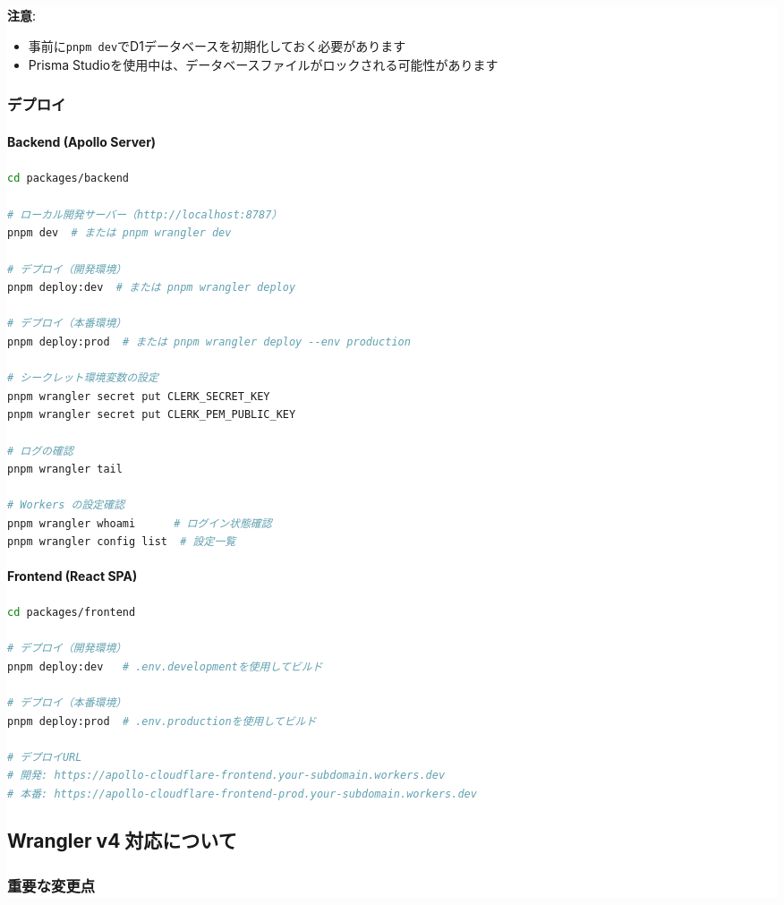**注意**: 
- 事前に`pnpm dev`でD1データベースを初期化しておく必要があります
- Prisma Studioを使用中は、データベースファイルがロックされる可能性があります

### デプロイ

#### Backend (Apollo Server)

```bash
cd packages/backend

# ローカル開発サーバー（http://localhost:8787）
pnpm dev  # または pnpm wrangler dev

# デプロイ（開発環境）
pnpm deploy:dev  # または pnpm wrangler deploy

# デプロイ（本番環境）
pnpm deploy:prod  # または pnpm wrangler deploy --env production

# シークレット環境変数の設定
pnpm wrangler secret put CLERK_SECRET_KEY
pnpm wrangler secret put CLERK_PEM_PUBLIC_KEY

# ログの確認
pnpm wrangler tail

# Workers の設定確認
pnpm wrangler whoami      # ログイン状態確認
pnpm wrangler config list  # 設定一覧
```

#### Frontend (React SPA)

```bash
cd packages/frontend

# デプロイ（開発環境）
pnpm deploy:dev   # .env.developmentを使用してビルド

# デプロイ（本番環境）
pnpm deploy:prod  # .env.productionを使用してビルド

# デプロイURL
# 開発: https://apollo-cloudflare-frontend.your-subdomain.workers.dev
# 本番: https://apollo-cloudflare-frontend-prod.your-subdomain.workers.dev
```

## Wrangler v4 対応について

### 重要な変更点
